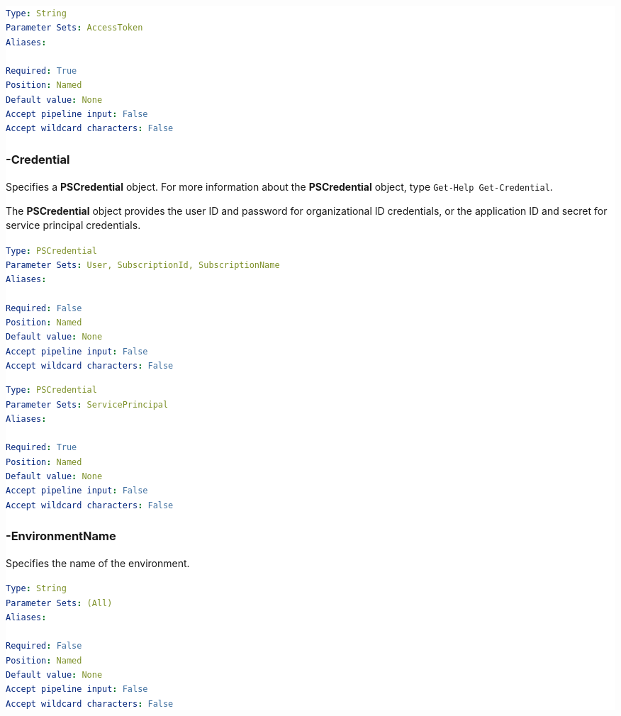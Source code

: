 ```yaml
Type: String
Parameter Sets: AccessToken
Aliases: 

Required: True
Position: Named
Default value: None
Accept pipeline input: False
Accept wildcard characters: False
```

### -Credential
Specifies a **PSCredential** object.
For more information about the **PSCredential** object, type `Get-Help Get-Credential`.

The **PSCredential** object provides the user ID and password for organizational ID credentials, or the application ID and secret for service principal credentials.

```yaml
Type: PSCredential
Parameter Sets: User, SubscriptionId, SubscriptionName
Aliases: 

Required: False
Position: Named
Default value: None
Accept pipeline input: False
Accept wildcard characters: False
```

```yaml
Type: PSCredential
Parameter Sets: ServicePrincipal
Aliases: 

Required: True
Position: Named
Default value: None
Accept pipeline input: False
Accept wildcard characters: False
```

### -EnvironmentName
Specifies the name of the environment.

```yaml
Type: String
Parameter Sets: (All)
Aliases: 

Required: False
Position: Named
Default value: None
Accept pipeline input: False
Accept wildcard characters: False
```
